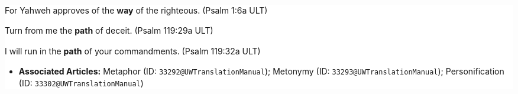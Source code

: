 For Yahweh approves of the **way** of the righteous. (Psalm 1:6a ULT)

Turn from me the **path** of deceit. (Psalm 119:29a ULT)

I will run in the **path** of your commandments. (Psalm 119:32a ULT)

* **Associated Articles:** Metaphor (ID: `33292@UWTranslationManual`); Metonymy (ID: `33293@UWTranslationManual`); Personification (ID: `33302@UWTranslationManual`)


